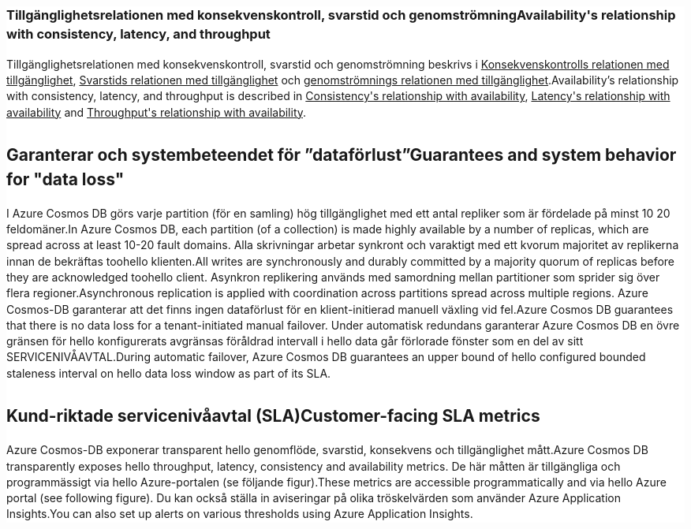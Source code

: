 ### <span data-ttu-id="817e7-295"><a id="AvailabilityAndConsistency"></a>Tillgänglighetsrelationen med konsekvenskontroll, svarstid och genomströmning</span><span class="sxs-lookup"><span data-stu-id="817e7-295"><a id="AvailabilityAndConsistency"></a>Availability's relationship with consistency, latency, and throughput</span></span>
<span data-ttu-id="817e7-296">Tillgänglighetsrelationen med konsekvenskontroll, svarstid och genomströmning beskrivs i [Konsekvenskontrolls relationen med tillgänglighet](#ConsistencyAndAvailability), [Svarstids relationen med tillgänglighet](#LatencyAndAvailability) och [genomströmnings relationen med tillgänglighet](#ThroughputAndAvailability).</span><span class="sxs-lookup"><span data-stu-id="817e7-296">Availability’s relationship with consistency, latency, and throughput is described in  [Consistency's relationship with availability](#ConsistencyAndAvailability), [Latency's relationship with availability](#LatencyAndAvailability) and [Throughput's relationship with availability](#ThroughputAndAvailability).</span></span> 

## <span data-ttu-id="817e7-297"><a id="GuaranteesAgainstDataLoss"></a>Garanterar och systembeteendet för ”dataförlust”</span><span class="sxs-lookup"><span data-stu-id="817e7-297"><a id="GuaranteesAgainstDataLoss"></a>Guarantees and system behavior for "data loss"</span></span>
<span data-ttu-id="817e7-298">I Azure Cosmos DB görs varje partition (för en samling) hög tillgänglighet med ett antal repliker som är fördelade på minst 10 20 feldomäner.</span><span class="sxs-lookup"><span data-stu-id="817e7-298">In Azure Cosmos DB, each partition (of a collection) is made highly available by a number of replicas, which are spread across at least 10-20 fault domains.</span></span> <span data-ttu-id="817e7-299">Alla skrivningar arbetar synkront och varaktigt med ett kvorum majoritet av replikerna innan de bekräftas toohello klienten.</span><span class="sxs-lookup"><span data-stu-id="817e7-299">All writes are synchronously and durably committed by a majority quorum of replicas before they are acknowledged toohello client.</span></span> <span data-ttu-id="817e7-300">Asynkron replikering används med samordning mellan partitioner som sprider sig över flera regioner.</span><span class="sxs-lookup"><span data-stu-id="817e7-300">Asynchronous replication is applied with coordination across partitions spread across multiple regions.</span></span> <span data-ttu-id="817e7-301">Azure Cosmos-DB garanterar att det finns ingen dataförlust för en klient-initierad manuell växling vid fel.</span><span class="sxs-lookup"><span data-stu-id="817e7-301">Azure Cosmos DB guarantees that there is no data loss for a tenant-initiated manual failover.</span></span> <span data-ttu-id="817e7-302">Under automatisk redundans garanterar Azure Cosmos DB en övre gränsen för hello konfigurerats avgränsas föråldrad intervall i hello data går förlorade fönster som en del av sitt SERVICENIVÅAVTAL.</span><span class="sxs-lookup"><span data-stu-id="817e7-302">During automatic failover, Azure Cosmos DB guarantees an upper bound of hello configured bounded staleness interval on hello data loss window as part of its SLA.</span></span>

## <span data-ttu-id="817e7-303"><a id="CustomerFacingSLAMetrics"></a>Kund-riktade servicenivåavtal (SLA)</span><span class="sxs-lookup"><span data-stu-id="817e7-303"><a id="CustomerFacingSLAMetrics"></a>Customer-facing SLA metrics</span></span>
<span data-ttu-id="817e7-304">Azure Cosmos-DB exponerar transparent hello genomflöde, svarstid, konsekvens och tillgänglighet mått.</span><span class="sxs-lookup"><span data-stu-id="817e7-304">Azure Cosmos DB transparently exposes hello throughput, latency, consistency and availability metrics.</span></span> <span data-ttu-id="817e7-305">De här måtten är tillgängliga och programmässigt via hello Azure-portalen (se följande figur).</span><span class="sxs-lookup"><span data-stu-id="817e7-305">These metrics are accessible programmatically and via hello Azure portal (see following figure).</span></span> <span data-ttu-id="817e7-306">Du kan också ställa in aviseringar på olika tröskelvärden som använder Azure Application Insights.</span><span class="sxs-lookup"><span data-stu-id="817e7-306">You can also set up alerts on various thresholds using Azure Application Insights.</span></span>
 
